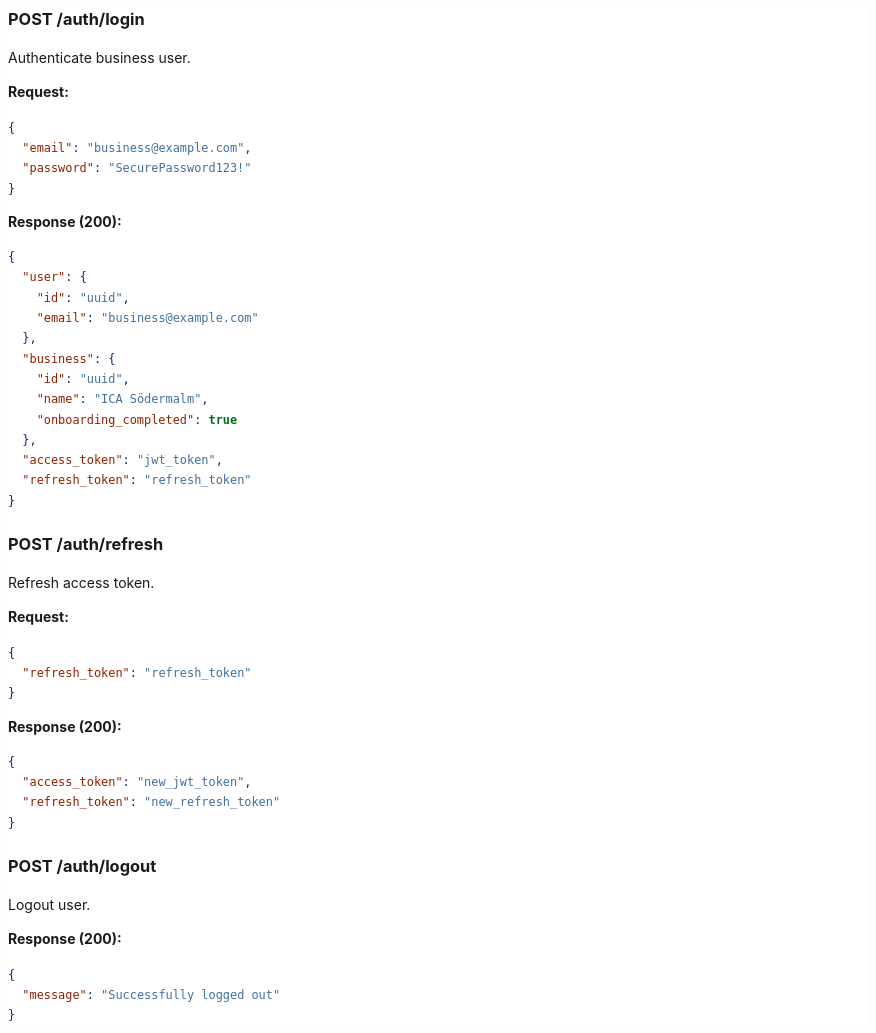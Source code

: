 ### POST /auth/login
Authenticate business user.

**Request:**
```json
{
  "email": "business@example.com",
  "password": "SecurePassword123!"
}
```

**Response (200):**
```json
{
  "user": {
    "id": "uuid",
    "email": "business@example.com"
  },
  "business": {
    "id": "uuid",
    "name": "ICA Södermalm",
    "onboarding_completed": true
  },
  "access_token": "jwt_token",
  "refresh_token": "refresh_token"
}
```

### POST /auth/refresh
Refresh access token.

**Request:**
```json
{
  "refresh_token": "refresh_token"
}
```

**Response (200):**
```json
{
  "access_token": "new_jwt_token",
  "refresh_token": "new_refresh_token"
}
```

### POST /auth/logout
Logout user.

**Response (200):**
```json
{
  "message": "Successfully logged out"
}
```
